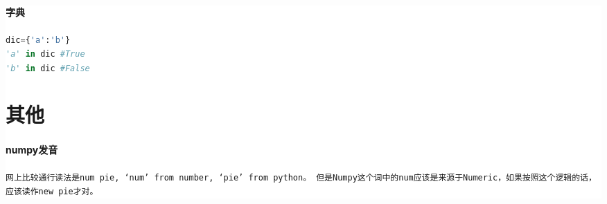 #### 字典
```python
dic={'a':'b'}
'a' in dic #True
'b' in dic #False
```
# 其他
#### numpy发音
```
网上比较通行读法是num pie, ‘num’ from number, ‘pie’ from python。 但是Numpy这个词中的num应该是来源于Numeric，如果按照这个逻辑的话，应该读作new pie才对。
```
